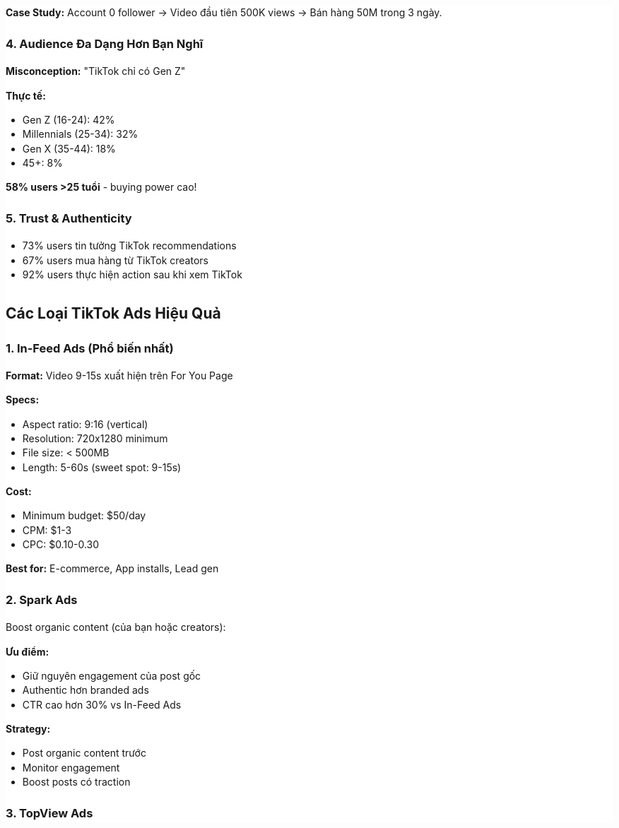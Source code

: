 **Case Study:** Account 0 follower → Video đầu tiên 500K views → Bán hàng 50M trong 3 ngày.

### 4. Audience Đa Dạng Hơn Bạn Nghĩ

**Misconception:** "TikTok chỉ có Gen Z"

**Thực tế:**
- Gen Z (16-24): 42%
- Millennials (25-34): 32%
- Gen X (35-44): 18%
- 45+: 8%

**58% users >25 tuổi** - buying power cao!

### 5. Trust & Authenticity

- 73% users tin tưởng TikTok recommendations
- 67% users mua hàng từ TikTok creators
- 92% users thực hiện action sau khi xem TikTok

## Các Loại TikTok Ads Hiệu Quả

### 1. In-Feed Ads (Phổ biến nhất)

**Format:** Video 9-15s xuất hiện trên For You Page

**Specs:**
- Aspect ratio: 9:16 (vertical)
- Resolution: 720x1280 minimum
- File size: < 500MB
- Length: 5-60s (sweet spot: 9-15s)

**Cost:**
- Minimum budget: $50/day
- CPM: $1-3
- CPC: $0.10-0.30

**Best for:** E-commerce, App installs, Lead gen

### 2. Spark Ads

Boost organic content (của bạn hoặc creators):

**Ưu điểm:**
- Giữ nguyên engagement của post gốc
- Authentic hơn branded ads
- CTR cao hơn 30% vs In-Feed Ads

**Strategy:**
- Post organic content trước
- Monitor engagement
- Boost posts có traction

### 3. TopView Ads
